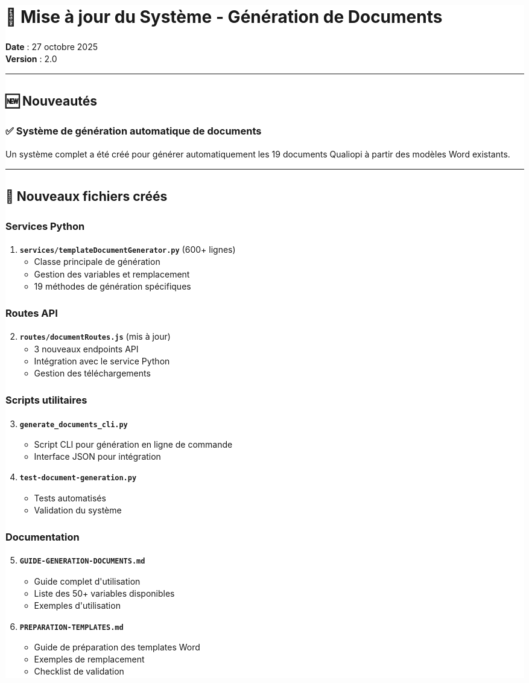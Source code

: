 # 🎉 Mise à jour du Système - Génération de Documents

**Date** : 27 octobre 2025  
**Version** : 2.0

---

## 🆕 Nouveautés

### ✅ Système de génération automatique de documents

Un système complet a été créé pour générer automatiquement les 19 documents Qualiopi à partir des modèles Word existants.

---

## 📁 Nouveaux fichiers créés

### Services Python
1. **`services/templateDocumentGenerator.py`** (600+ lignes)
   - Classe principale de génération
   - Gestion des variables et remplacement
   - 19 méthodes de génération spécifiques

### Routes API
2. **`routes/documentRoutes.js`** (mis à jour)
   - 3 nouveaux endpoints API
   - Intégration avec le service Python
   - Gestion des téléchargements

### Scripts utilitaires
3. **`generate_documents_cli.py`**
   - Script CLI pour génération en ligne de commande
   - Interface JSON pour intégration

4. **`test-document-generation.py`**
   - Tests automatisés
   - Validation du système

### Documentation
5. **`GUIDE-GENERATION-DOCUMENTS.md`**
   - Guide complet d'utilisation
   - Liste des 50+ variables disponibles
   - Exemples d'utilisation

6. **`PREPARATION-TEMPLATES.md`**
   - Guide de préparation des templates Word
   - Exemples de remplacement
   - Checklist de validation
